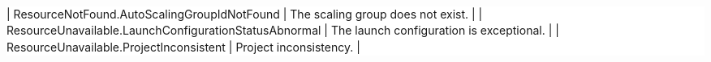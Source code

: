 | ResourceNotFound.AutoScalingGroupIdNotFound | The scaling group does not exist. |
| ResourceUnavailable.LaunchConfigurationStatusAbnormal | The launch configuration is exceptional. |
| ResourceUnavailable.ProjectInconsistent | Project inconsistency. |
